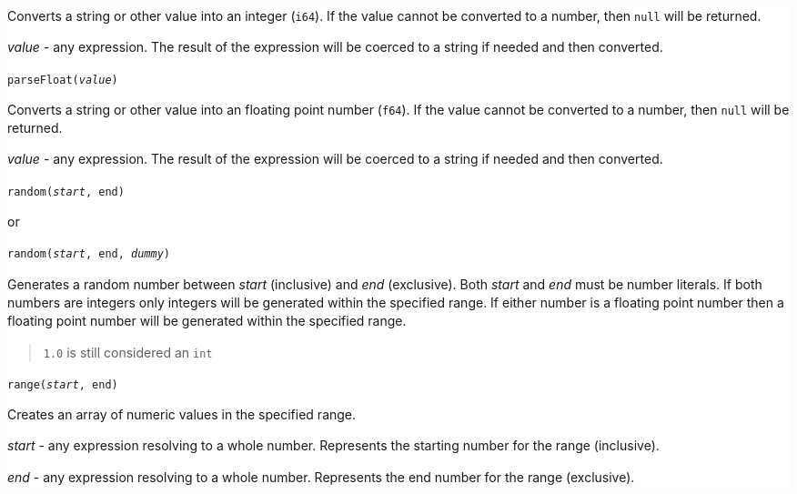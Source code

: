 Converts a string or other value into an integer (`i64`). If the value cannot be converted to a number, then `null` will be returned.

*value* - any expression. The result of the expression will be coerced to a string if needed and then converted.

</td>
</tr>
<tr>
<td>
<code>parseFloat(<i>value</i>)</code>
</td>
<td>

Converts a string or other value into an floating point number (`f64`). If the value cannot be converted to a number, then `null` will be returned.

*value* - any expression. The result of the expression will be coerced to a string if needed and then converted.

</td>
</tr>
<tr>
<td>

<code>random(<i>start</i>, </i>end</i>)</code>

or

<code>random(<i>start</i>, </i>end</i>, <i>dummy</i>)</code>

</td>
<td>

Generates a random number between *start* (inclusive) and *end* (exclusive). Both *start* and *end*
must be number literals. If both numbers are integers only integers will be generated within the
specified range. If either number is a floating point number then a floating point number will be
generated within the specified range.

> `1.0` is still considered an `int`

</td>
</tr>
<tr>
<td>

<code>range(<i>start</i>, </i>end</i>)</code>

</td>
<td>

Creates an array of numeric values in the specified range.

*start* - any expression resolving to a whole number. Represents the starting number for the range (inclusive).

*end* - any expression resolving to a whole number. Represents the end number for the range (exclusive).
